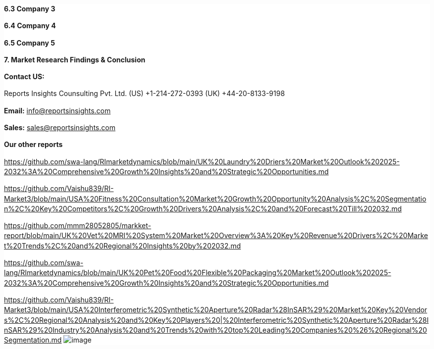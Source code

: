 <strong>6.3 Company 3</strong>

<strong>6.4 Company 4</strong>

<strong>6.5 Company 5</strong>

<strong>7. Market Research Findings &amp; Conclusion</strong>

<strong>Contact US:</strong>

Reports Insights Counsulting Pvt. Ltd.
(US) +1-214-272-0393
(UK) +44-20-8133-9198
<p class=""""><b>Email:</b> <a href=mailto:info@reportsinsights.com>info@reportsinsights.com</a></p>
<p class=""""><b>Sales:</b> <a href=mailto:sales@reportsinsights.com>sales@reportsinsights.com</a></p>

<strong>Our other reports</strong>

<a href=https://github.com/swa-lang/RImarketdynamics/blob/main/UK%20Laundry%20Driers%20Market%20Outlook%202025-2032%3A%20Comprehensive%20Growth%20Insights%20and%20Strategic%20Opportunities.md>https://github.com/swa-lang/RImarketdynamics/blob/main/UK%20Laundry%20Driers%20Market%20Outlook%202025-2032%3A%20Comprehensive%20Growth%20Insights%20and%20Strategic%20Opportunities.md</a>

<a href=https://github.com/Vaishu839/RI-Market3/blob/main/USA%20Fitness%20Consultation%20Market%20Growth%20Opportunity%20Analysis%2C%20Segmentation%2C%20Key%20Competitors%2C%20Growth%20Drivers%20Analysis%2C%20and%20Forecast%20Till%202032.md>https://github.com/Vaishu839/RI-Market3/blob/main/USA%20Fitness%20Consultation%20Market%20Growth%20Opportunity%20Analysis%2C%20Segmentation%2C%20Key%20Competitors%2C%20Growth%20Drivers%20Analysis%2C%20and%20Forecast%20Till%202032.md</a>

<a href=https://github.com/mmm28052805/markket-report/blob/main/UK%20Vet%20MRI%20System%20Market%20Overview%3A%20Key%20Revenue%20Drivers%2C%20Market%20Trends%2C%20and%20Regional%20Insights%20by%202032.md>https://github.com/mmm28052805/markket-report/blob/main/UK%20Vet%20MRI%20System%20Market%20Overview%3A%20Key%20Revenue%20Drivers%2C%20Market%20Trends%2C%20and%20Regional%20Insights%20by%202032.md</a>

<a href=https://github.com/swa-lang/RImarketdynamics/blob/main/UK%20Pet%20Food%20Flexible%20Packaging%20Market%20Outlook%202025-2032%3A%20Comprehensive%20Growth%20Insights%20and%20Strategic%20Opportunities.md>https://github.com/swa-lang/RImarketdynamics/blob/main/UK%20Pet%20Food%20Flexible%20Packaging%20Market%20Outlook%202025-2032%3A%20Comprehensive%20Growth%20Insights%20and%20Strategic%20Opportunities.md</a>

<a href=https://github.com/Vaishu839/RI-Market3/blob/main/USA%20Interferometric%20Synthetic%20Aperture%20Radar%28InSAR%29%20Market%20Key%20Vendors%2C%20Regional%20Analysis%20and%20Key%20Players%20|%20Interferometric%20Synthetic%20Aperture%20Radar%28InSAR%29%20Industry%20Analysis%20and%20Trends%20with%20top%20Leading%20Companies%20%26%20Regional%20Segmentation.md>https://github.com/Vaishu839/RI-Market3/blob/main/USA%20Interferometric%20Synthetic%20Aperture%20Radar%28InSAR%29%20Market%20Key%20Vendors%2C%20Regional%20Analysis%20and%20Key%20Players%20|%20Interferometric%20Synthetic%20Aperture%20Radar%28InSAR%29%20Industry%20Analysis%20and%20Trends%20with%20top%20Leading%20Companies%20%26%20Regional%20Segmentation.md</a>
![image](https://github.com/user-attachments/assets/02d3fa72-c627-43e1-a6a6-15a1362539af)

